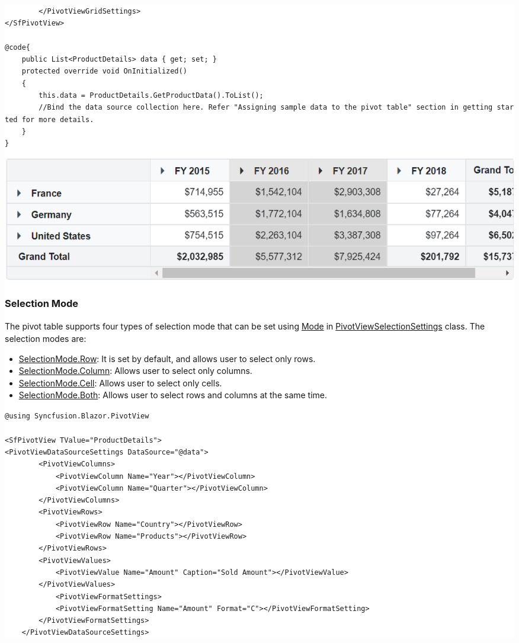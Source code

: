 ```cshtml
        </PivotViewGridSettings>
</SfPivotView>

@code{
    public List<ProductDetails> data { get; set; }
    protected override void OnInitialized()
    {
        this.data = ProductDetails.GetProductData().ToList();
        //Bind the data source collection here. Refer "Assigning sample data to the pivot table" section in getting started for more details.
    }
}

```

![output](images/selection.png)

### Selection Mode

The pivot table supports four types of selection mode that can be set using [Mode](https://help.syncfusion.com/cr/blazor/Syncfusion.Blazor.PivotView.PivotViewSelectionSettings.html#Syncfusion_Blazor_PivotView_PivotViewSelectionSettings_Mode) in [PivotViewSelectionSettings](https://help.syncfusion.com/cr/blazor/Syncfusion.Blazor.PivotView.PivotViewSelectionSettings.html) class. The selection modes are:

* [SelectionMode.Row](https://help.syncfusion.com/cr/blazor/Syncfusion.Blazor.PivotView.SelectionMode.html): It is set by default, and allows user to select only rows.
* [SelectionMode.Column](https://help.syncfusion.com/cr/blazor/Syncfusion.Blazor.PivotView.SelectionMode.html): Allows user to select only columns.
* [SelectionMode.Cell](https://help.syncfusion.com/cr/blazor/Syncfusion.Blazor.PivotView.SelectionMode.html): Allows user to select only cells.
* [SelectionMode.Both](https://help.syncfusion.com/cr/blazor/Syncfusion.Blazor.PivotView.SelectionMode.html): Allows user to select rows and columns at the same time.

```cshtml
@using Syncfusion.Blazor.PivotView

<SfPivotView TValue="ProductDetails">
<PivotViewDataSourceSettings DataSource="@data">
        <PivotViewColumns>
            <PivotViewColumn Name="Year"></PivotViewColumn>
            <PivotViewColumn Name="Quarter"></PivotViewColumn>
        </PivotViewColumns>
        <PivotViewRows>
            <PivotViewRow Name="Country"></PivotViewRow>
            <PivotViewRow Name="Products"></PivotViewRow>
        </PivotViewRows>
        <PivotViewValues>
            <PivotViewValue Name="Amount" Caption="Sold Amount"></PivotViewValue>
        </PivotViewValues>
            <PivotViewFormatSettings>
            <PivotViewFormatSetting Name="Amount" Format="C"></PivotViewFormatSetting>
        </PivotViewFormatSettings>
    </PivotViewDataSourceSettings>
```